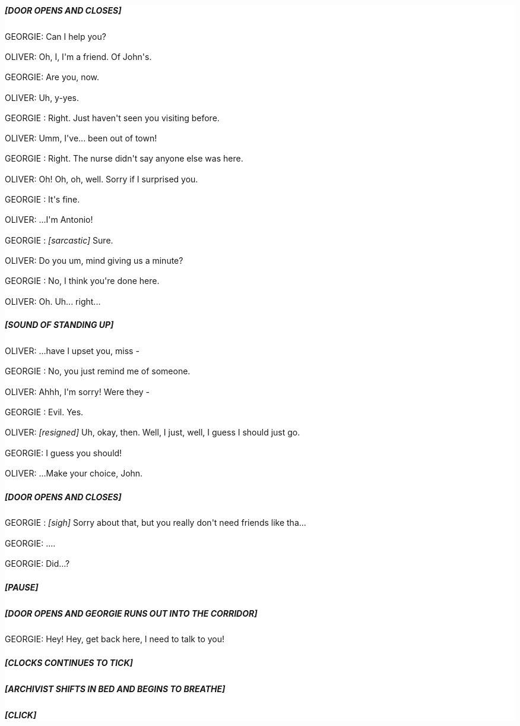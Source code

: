 ##### [DOOR OPENS AND CLOSES]

<span class="georgie">GEORGIE: Can I help you?</span>

<span class="oliver">OLIVER: Oh, I, I'm a friend. Of John's.</span>

<span class="georgie">GEORGIE: Are you, now.</span>

<span class="oliver">OLIVER: Uh, y-yes.</span>

<span class="georgie">GEORGIE : Right. Just haven't seen you visiting before.</span>

<span class="oliver">OLIVER: Umm, I've... been out of town!</span>

<span class="georgie">GEORGIE : Right. The nurse didn't say anyone else was here.</span>

<span class="oliver">OLIVER: Oh! Oh, oh, well. Sorry if I surprised you.</span>

<span class="georgie">GEORGIE : It's fine.</span>

<span class="oliver">OLIVER: ...I'm Antonio!</span>

<span class="georgie">GEORGIE : _[sarcastic]_ Sure.</span>

<span class="oliver">OLIVER: Do you um, mind giving us a minute?</span>

<span class="georgie">GEORGIE : No, I think you're done here.</span>

<span class="oliver">OLIVER: Oh. Uh... right...</span>

##### [SOUND OF STANDING UP]

<span class="oliver">OLIVER: ...have I upset you, miss -</span>

<span class="georgie">GEORGIE : No, you just remind me of someone.</span>

<span class="oliver">OLIVER: Ahhh, I'm sorry! Were they -</span>

<span class="georgie">GEORGIE : Evil. Yes. </span>

<span class="oliver">OLIVER: _[resigned]_ Uh, okay, then. Well, I just, well, I guess I should just go.</span>

<span class="georgie">GEORGIE: I guess you should!</span>

<span class="oliver">OLIVER: ...Make your choice, John.</span>

##### [DOOR OPENS AND CLOSES]

<span class="georgie">GEORGIE : _[sigh]_ Sorry about that, but you really don't need friends like tha...</span>

<span class="georgie">GEORGIE: ....</span>

<span class="georgie">GEORGIE: Did...?</span>

##### [PAUSE]

##### [DOOR OPENS AND GEORGIE RUNS OUT INTO THE CORRIDOR]

<span class="georgie">GEORGIE: Hey! Hey, get back here, I need to talk to you! </span>

##### [CLOCKS CONTINUES TO TICK]

##### [ARCHIVIST SHIFTS IN BED AND BEGINS TO BREATHE]

##### [CLICK]